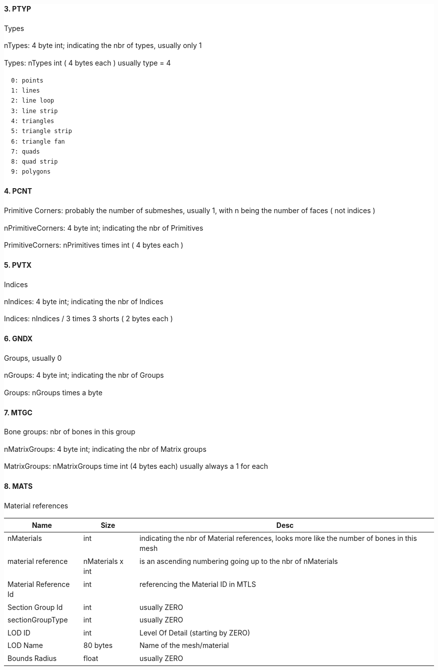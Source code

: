 #### 3. PTYP

Types

nTypes: 4 byte int; indicating the nbr of types, usually only 1

Types: nTypes int ( 4 bytes each ) usually type = 4

      0: points
      1: lines
      2: line loop
      3: line strip
      4: triangles
      5: triangle strip
      6: triangle fan
      7: quads
      8: quad strip
      9: polygons

#### 4. PCNT

Primitive Corners: probably the number of submeshes, usually 1, with n being the number of faces ( not indices )

nPrimitiveCorners: 4 byte int; indicating the nbr of Primitives

PrimitiveCorners: nPrimitives times int ( 4 bytes each )

#### 5. PVTX

Indices

nIndices: 4 byte int; indicating the nbr of Indices

Indices: nIndices / 3 times 3 shorts ( 2 bytes each )

#### 6. GNDX

Groups, usually 0

nGroups: 4 byte int; indicating the nbr of Groups

Groups: nGroups times a byte

#### 7. MTGC

Bone groups: nbr of bones in this group

nMatrixGroups: 4 byte int; indicating the nbr of Matrix groups

MatrixGroups: nMatrixGroups time int (4 bytes each) usually always a 1 for each

#### 8. MATS

Material references

|Name|Size|Desc|
|--|--|--|
|nMaterials             |int| indicating the nbr of Material references, looks more like the number of bones in this mesh
|material reference     |nMaterials x int| is an ascending numbering going up to the nbr of nMaterials
|Material Reference Id  |int|referencing the Material ID in MTLS
|Section Group Id       |int|usually ZERO
|sectionGroupType       |int|usually ZERO
|LOD ID                 |int| Level Of Detail (starting by ZERO)
|LOD Name               |80 bytes| Name of the mesh/material
|Bounds Radius          |float|usually ZERO